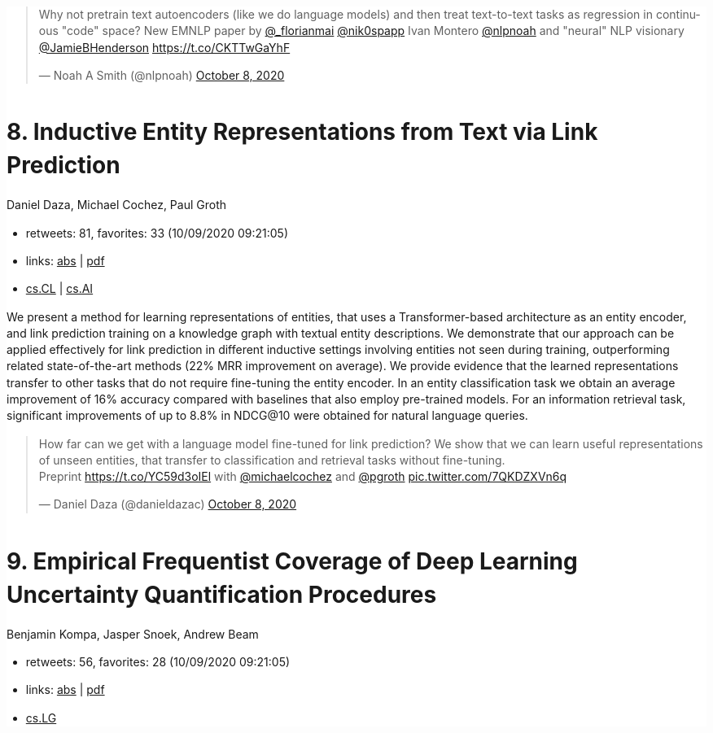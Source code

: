 <blockquote class="twitter-tweet"><p lang="en" dir="ltr">Why not pretrain text autoencoders (like we do language models) and then treat text-to-text tasks as regression in continuous &quot;code&quot; space?  New EMNLP paper by <a href="https://twitter.com/_florianmai?ref_src=twsrc%5Etfw">@_florianmai</a> <a href="https://twitter.com/nik0spapp?ref_src=twsrc%5Etfw">@nik0spapp</a> Ivan Montero <a href="https://twitter.com/nlpnoah?ref_src=twsrc%5Etfw">@nlpnoah</a> and &quot;neural&quot; NLP visionary <a href="https://twitter.com/JamieBHenderson?ref_src=twsrc%5Etfw">@JamieBHenderson</a> <a href="https://t.co/CKTTwGaYhF">https://t.co/CKTTwGaYhF</a></p>&mdash; Noah A Smith (@nlpnoah) <a href="https://twitter.com/nlpnoah/status/1314282384745885696?ref_src=twsrc%5Etfw">October 8, 2020</a></blockquote>
<script async src="https://platform.twitter.com/widgets.js" charset="utf-8"></script>




# 8. Inductive Entity Representations from Text via Link Prediction

Daniel Daza, Michael Cochez, Paul Groth

- retweets: 81, favorites: 33 (10/09/2020 09:21:05)

- links: [abs](https://arxiv.org/abs/2010.03496) | [pdf](https://arxiv.org/pdf/2010.03496)
- [cs.CL](https://arxiv.org/list/cs.CL/recent) | [cs.AI](https://arxiv.org/list/cs.AI/recent)

We present a method for learning representations of entities, that uses a Transformer-based architecture as an entity encoder, and link prediction training on a knowledge graph with textual entity descriptions. We demonstrate that our approach can be applied effectively for link prediction in different inductive settings involving entities not seen during training, outperforming related state-of-the-art methods (22% MRR improvement on average). We provide evidence that the learned representations transfer to other tasks that do not require fine-tuning the entity encoder. In an entity classification task we obtain an average improvement of 16% accuracy compared with baselines that also employ pre-trained models. For an information retrieval task, significant improvements of up to 8.8% in NDCG@10 were obtained for natural language queries.

<blockquote class="twitter-tweet"><p lang="en" dir="ltr">How far can we get with a language model fine-tuned for link prediction? We show that we can learn useful representations of unseen entities, that transfer to classification and retrieval tasks without fine-tuning.<br>Preprint <a href="https://t.co/YC59d3oIEl">https://t.co/YC59d3oIEl</a> with <a href="https://twitter.com/michaelcochez?ref_src=twsrc%5Etfw">@michaelcochez</a>  and <a href="https://twitter.com/pgroth?ref_src=twsrc%5Etfw">@pgroth</a> <a href="https://t.co/7QKDZXVn6q">pic.twitter.com/7QKDZXVn6q</a></p>&mdash; Daniel Daza (@danieldazac) <a href="https://twitter.com/danieldazac/status/1314136369426509828?ref_src=twsrc%5Etfw">October 8, 2020</a></blockquote>
<script async src="https://platform.twitter.com/widgets.js" charset="utf-8"></script>




# 9. Empirical Frequentist Coverage of Deep Learning Uncertainty  Quantification Procedures

Benjamin Kompa, Jasper Snoek, Andrew Beam

- retweets: 56, favorites: 28 (10/09/2020 09:21:05)

- links: [abs](https://arxiv.org/abs/2010.03039) | [pdf](https://arxiv.org/pdf/2010.03039)
- [cs.LG](https://arxiv.org/list/cs.LG/recent)
